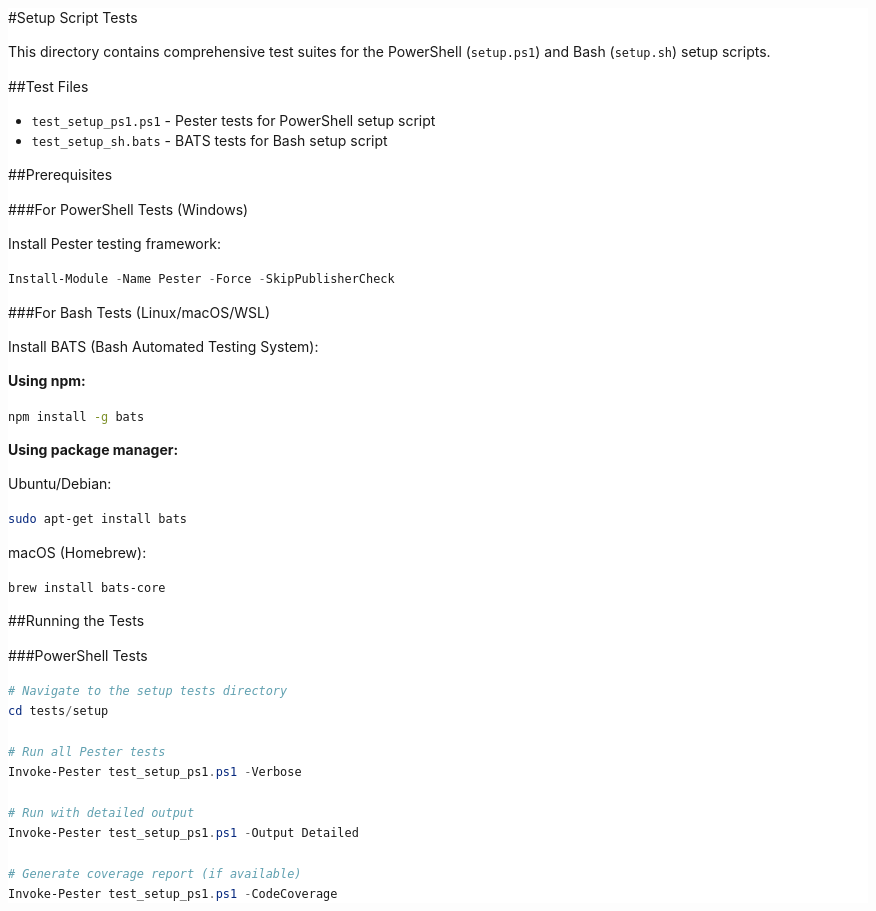 #Setup Script Tests

This directory contains comprehensive test suites for the PowerShell (`setup.ps1`) and Bash (`setup.sh`) setup scripts.

##Test Files

- `test_setup_ps1.ps1` - Pester tests for PowerShell setup script
- `test_setup_sh.bats` - BATS tests for Bash setup script

##Prerequisites

###For PowerShell Tests (Windows)

Install Pester testing framework:

```powershell
Install-Module -Name Pester -Force -SkipPublisherCheck
```

###For Bash Tests (Linux/macOS/WSL)

Install BATS (Bash Automated Testing System):

**Using npm:**

```bash
npm install -g bats
```


**Using package manager:**

Ubuntu/Debian:

```bash
sudo apt-get install bats
```


macOS (Homebrew):

```bash
brew install bats-core
```


##Running the Tests

###PowerShell Tests

```powershell
# Navigate to the setup tests directory
cd tests/setup

# Run all Pester tests
Invoke-Pester test_setup_ps1.ps1 -Verbose

# Run with detailed output
Invoke-Pester test_setup_ps1.ps1 -Output Detailed

# Generate coverage report (if available)
Invoke-Pester test_setup_ps1.ps1 -CodeCoverage
```
